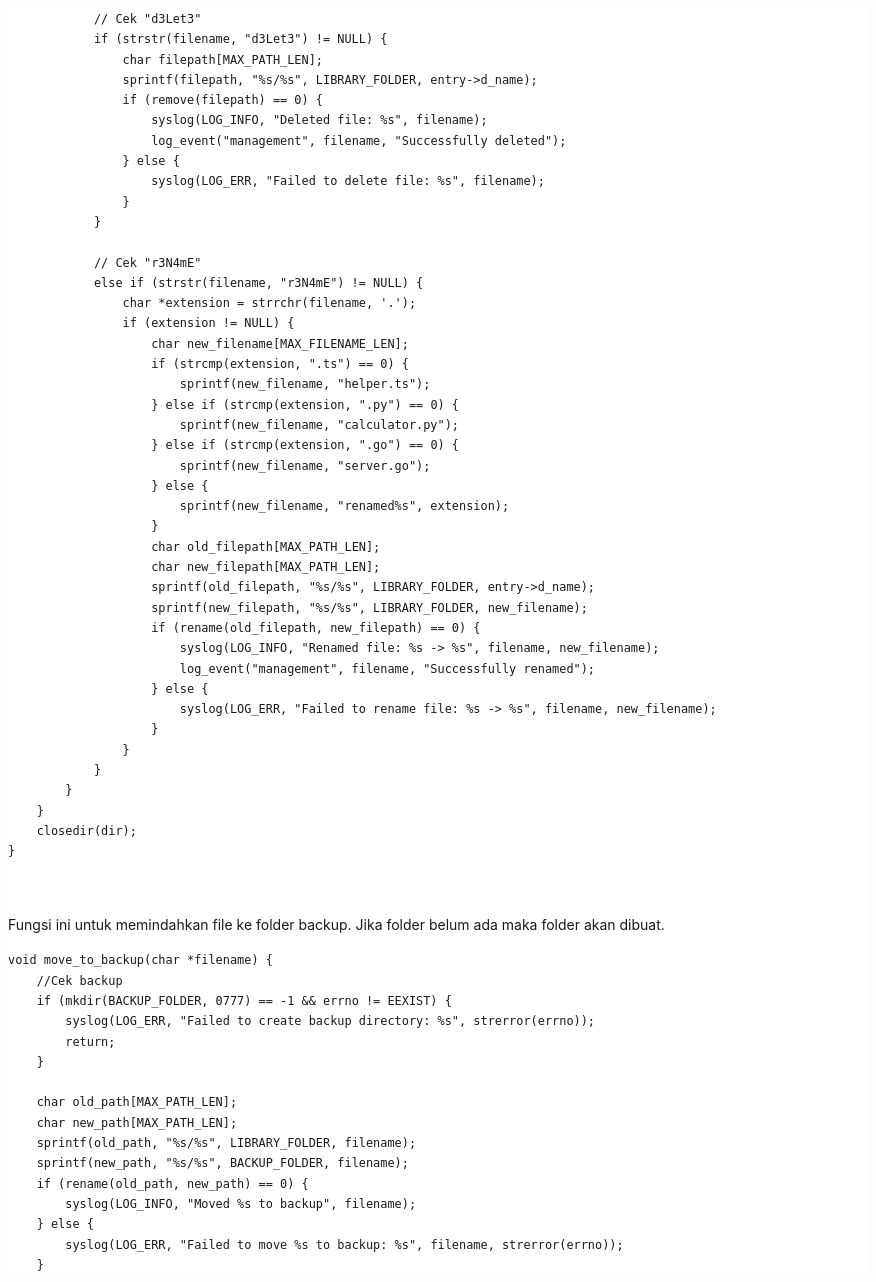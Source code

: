 ```
            // Cek "d3Let3"
            if (strstr(filename, "d3Let3") != NULL) {
                char filepath[MAX_PATH_LEN];
                sprintf(filepath, "%s/%s", LIBRARY_FOLDER, entry->d_name);
                if (remove(filepath) == 0) {
                    syslog(LOG_INFO, "Deleted file: %s", filename);
                    log_event("management", filename, "Successfully deleted");
                } else {
                    syslog(LOG_ERR, "Failed to delete file: %s", filename);
                }
            }
            
            // Cek "r3N4mE"
            else if (strstr(filename, "r3N4mE") != NULL) {
                char *extension = strrchr(filename, '.');
                if (extension != NULL) {
                    char new_filename[MAX_FILENAME_LEN];
                    if (strcmp(extension, ".ts") == 0) {
                        sprintf(new_filename, "helper.ts");
                    } else if (strcmp(extension, ".py") == 0) {
                        sprintf(new_filename, "calculator.py");
                    } else if (strcmp(extension, ".go") == 0) {
                        sprintf(new_filename, "server.go");
                    } else {
                        sprintf(new_filename, "renamed%s", extension);
                    }
                    char old_filepath[MAX_PATH_LEN];
                    char new_filepath[MAX_PATH_LEN];
                    sprintf(old_filepath, "%s/%s", LIBRARY_FOLDER, entry->d_name);
                    sprintf(new_filepath, "%s/%s", LIBRARY_FOLDER, new_filename);
                    if (rename(old_filepath, new_filepath) == 0) {
                        syslog(LOG_INFO, "Renamed file: %s -> %s", filename, new_filename);
                        log_event("management", filename, "Successfully renamed");
                    } else {
                        syslog(LOG_ERR, "Failed to rename file: %s -> %s", filename, new_filename);
                    }
                }
            }
        }
    }
    closedir(dir);
}

```
<br /> <br />
Fungsi ini untuk memindahkan file ke folder backup. Jika folder belum ada maka folder akan dibuat.
```
void move_to_backup(char *filename) {
    //Cek backup
    if (mkdir(BACKUP_FOLDER, 0777) == -1 && errno != EEXIST) {
        syslog(LOG_ERR, "Failed to create backup directory: %s", strerror(errno));
        return;
    }

    char old_path[MAX_PATH_LEN];
    char new_path[MAX_PATH_LEN];
    sprintf(old_path, "%s/%s", LIBRARY_FOLDER, filename);
    sprintf(new_path, "%s/%s", BACKUP_FOLDER, filename);
    if (rename(old_path, new_path) == 0) {
        syslog(LOG_INFO, "Moved %s to backup", filename);
    } else {
        syslog(LOG_ERR, "Failed to move %s to backup: %s", filename, strerror(errno));
    }
```